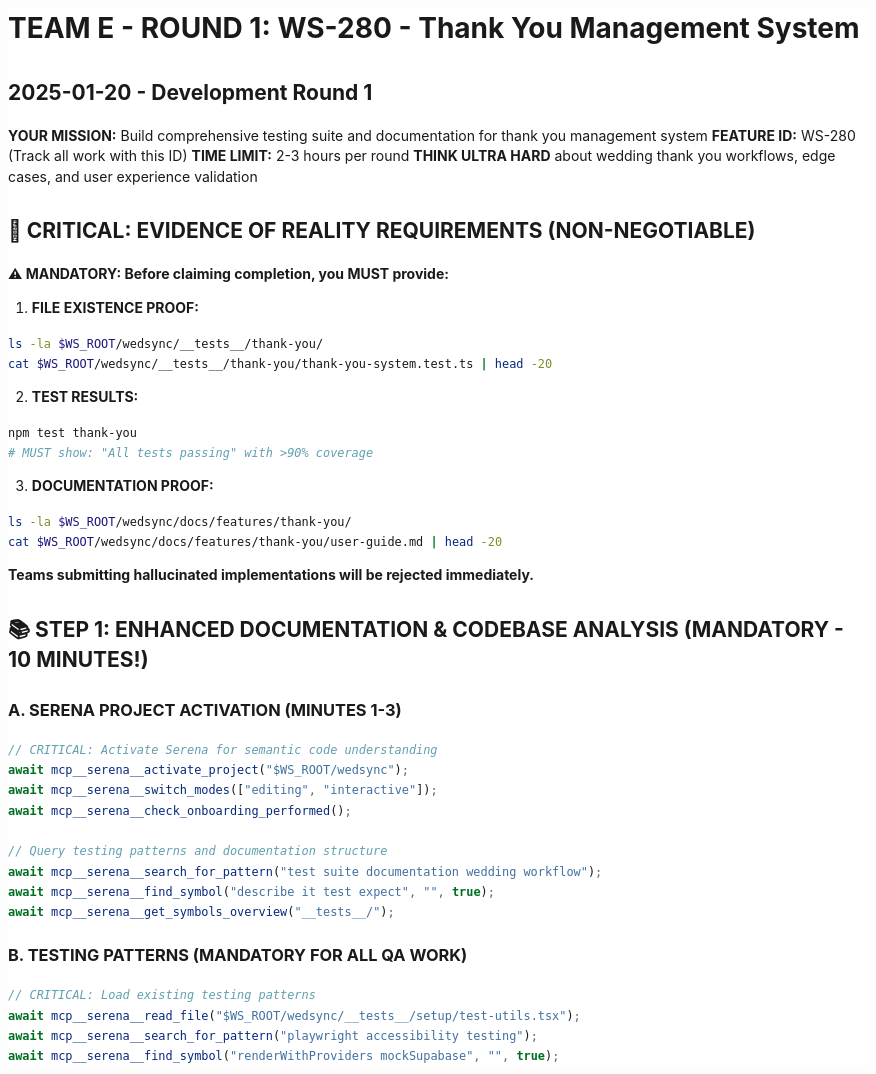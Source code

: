 # TEAM E - ROUND 1: WS-280 - Thank You Management System
## 2025-01-20 - Development Round 1

**YOUR MISSION:** Build comprehensive testing suite and documentation for thank you management system
**FEATURE ID:** WS-280 (Track all work with this ID)
**TIME LIMIT:** 2-3 hours per round
**THINK ULTRA HARD** about wedding thank you workflows, edge cases, and user experience validation

## 🚨 CRITICAL: EVIDENCE OF REALITY REQUIREMENTS (NON-NEGOTIABLE)

**⚠️ MANDATORY: Before claiming completion, you MUST provide:**

1. **FILE EXISTENCE PROOF:**
```bash
ls -la $WS_ROOT/wedsync/__tests__/thank-you/
cat $WS_ROOT/wedsync/__tests__/thank-you/thank-you-system.test.ts | head -20
```

2. **TEST RESULTS:**
```bash
npm test thank-you
# MUST show: "All tests passing" with >90% coverage
```

3. **DOCUMENTATION PROOF:**
```bash
ls -la $WS_ROOT/wedsync/docs/features/thank-you/
cat $WS_ROOT/wedsync/docs/features/thank-you/user-guide.md | head -20
```

**Teams submitting hallucinated implementations will be rejected immediately.**

## 📚 STEP 1: ENHANCED DOCUMENTATION & CODEBASE ANALYSIS (MANDATORY - 10 MINUTES!)

### A. SERENA PROJECT ACTIVATION (MINUTES 1-3)
```typescript
// CRITICAL: Activate Serena for semantic code understanding
await mcp__serena__activate_project("$WS_ROOT/wedsync");
await mcp__serena__switch_modes(["editing", "interactive"]);
await mcp__serena__check_onboarding_performed();

// Query testing patterns and documentation structure
await mcp__serena__search_for_pattern("test suite documentation wedding workflow");
await mcp__serena__find_symbol("describe it test expect", "", true);
await mcp__serena__get_symbols_overview("__tests__/");
```

### B. TESTING PATTERNS (MANDATORY FOR ALL QA WORK)
```typescript
// CRITICAL: Load existing testing patterns
await mcp__serena__read_file("$WS_ROOT/wedsync/__tests__/setup/test-utils.tsx");
await mcp__serena__search_for_pattern("playwright accessibility testing");
await mcp__serena__find_symbol("renderWithProviders mockSupabase", "", true);
```
